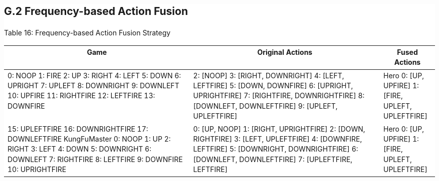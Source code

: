 ## G.2 Frequency-based Action Fusion

Table 16: Frequency-based Action Fusion Strategy

| Game                                                                                                                                                                                | Original Actions                                                                                                                                                                             | Fused Actions                                      |
|-------------------------------------------------------------------------------------------------------------------------------------------------------------------------------------|----------------------------------------------------------------------------------------------------------------------------------------------------------------------------------------------|----------------------------------------------------|
| 0: NOOP 1: FIRE 2: UP 3: RIGHT 4: LEFT 5: DOWN 6: UPRIGHT 7: UPLEFT 8: DOWNRIGHT 9: DOWNLEFT 10: UPFIRE 11: RIGHTFIRE 12: LEFTFIRE 13: DOWNFIRE                                     | 2: [NOOP] 3: [RIGHT, DOWNRIGHT] 4: [LEFT, LEFTFIRE] 5: [DOWN, DOWNFIRE] 6: [UPRIGHT, UPRIGHTFIRE] 7: [RIGHTFIRE, DOWNRIGHTFIRE] 8: [DOWNLEFT, DOWNLEFTFIRE] 9: [UPLEFT, UPLEFTFIRE]          | Hero 0: [UP, UPFIRE] 1: [FIRE, UPLEFT, UPLEFTFIRE] |
| 15: UPLEFTFIRE 16: DOWNRIGHTFIRE 17: DOWNLEFTFIRE KungFuMaster 0: NOOP 1: UP 2: RIGHT 3: LEFT 4: DOWN 5: DOWNRIGHT 6: DOWNLEFT 7: RIGHTFIRE 8: LEFTFIRE 9: DOWNFIRE 10: UPRIGHTFIRE | 0: [UP, NOOP] 1: [RIGHT, UPRIGHTFIRE] 2: [DOWN, RIGHTFIRE] 3: [LEFT, UPLEFTFIRE] 4: [DOWNFIRE, LEFTFIRE] 5: [DOWNRIGHT, DOWNRIGHTFIRE] 6: [DOWNLEFT, DOWNLEFTFIRE] 7: [UPLEFTFIRE, LEFTFIRE] | Hero 0: [UP, UPFIRE] 1: [FIRE, UPLEFT, UPLEFTFIRE] |